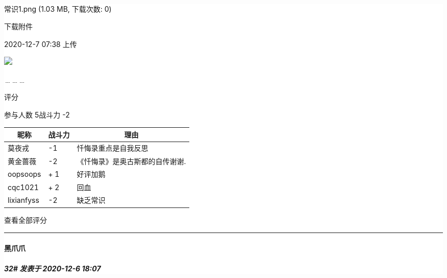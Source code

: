 





常识1.png
(1.03 MB, 下载次数: 0)




下载附件


2020-12-7 07:38 上传









<img src="https://img.saraba1st.com/forum/202012/07/073803qsssglsww9lg1q6e.png" referrerpolicy="no-referrer">








﹍﹍﹍

评分





 参与人数 5战斗力 -2

|昵称|战斗力|理由|
|----|---|---|
| 莫夜戎|-1|忏悔录重点是自我反思|
| 黄金蔷薇|-2|《忏悔录》是奥古斯都的自传谢谢.|
| oopsoops| + 1|好评加鹅|
| cqc1021| + 2|回血|
| lixianfyss|-2|缺乏常识|



查看全部评分






*****

####  黑爪爪  
##### 32#       发表于 2020-12-6 18:07


